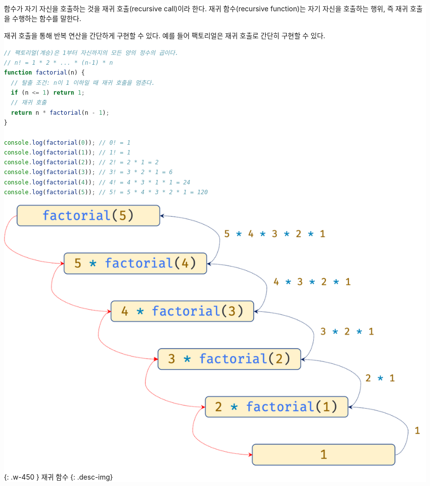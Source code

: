 함수가 자기 자신을 호출하는 것을 재귀 호출(recursive call)이라 한다. 재귀 함수(recursive function)는 자기 자신을 호출하는 행위, 즉 재귀 호출을 수행하는 함수를 말한다.

재귀 호출을 통해 반복 연산을 간단하게 구현할 수 있다. 예를 들어 팩토리얼은 재귀 호출로 간단히 구현할 수 있다.

```javascript
// 팩토리얼(계승)은 1부터 자신까지의 모든 양의 정수의 곱이다.
// n! = 1 * 2 * ... * (n-1) * n
function factorial(n) {
  // 탈출 조건: n이 1 이하일 때 재귀 호출을 멈춘다.
  if (n <= 1) return 1;
  // 재귀 호출
  return n * factorial(n - 1);
}

console.log(factorial(0)); // 0! = 1
console.log(factorial(1)); // 1! = 1
console.log(factorial(2)); // 2! = 2 * 1 = 2
console.log(factorial(3)); // 3! = 3 * 2 * 1 = 6
console.log(factorial(4)); // 4! = 4 * 3 * 1 * 1 = 24
console.log(factorial(5)); // 5! = 5 * 4 * 3 * 2 * 1 = 120
```

![](/assets/fs-images/12-11.png)
{: .w-450 }
재귀 함수
{: .desc-img}
